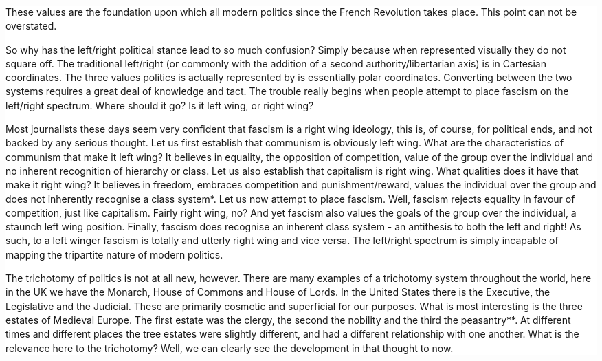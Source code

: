 

<p>These values are the foundation upon which all modern politics since the French Revolution takes place. This point
    can not be overstated. </p>



<p>So why has the left/right political stance lead to so much confusion? Simply because when represented visually they
    do not square off. The traditional left/right (or commonly with the addition of a second authority/libertarian axis)
    is in Cartesian coordinates. The three values politics is actually represented by is essentially polar coordinates.
    Converting between the two systems requires a great deal of knowledge and tact. The trouble really begins when
    people attempt to place fascism on the left/right spectrum. Where should it go? Is it left wing, or right wing?</p>



<p>Most journalists these days seem very confident that fascism is a right wing ideology, this is, of course, for
    political ends, and not backed by any serious thought. Let us first establish that communism is obviously left wing.
    What are the characteristics of communism that make it left wing? It believes in equality, the opposition of
    competition, value of the group over the individual and no inherent recognition of hierarchy or class. Let us also
    establish that capitalism is right wing. What qualities does it have that make it right wing? It believes in
    freedom, embraces competition and punishment/reward, values the individual over the group and does not inherently
    recognise a class system*. Let us now attempt to place fascism. Well, fascism rejects equality in favour of
    competition, just like capitalism. Fairly right wing, no? And yet fascism also values the goals of the group over
    the individual, a staunch left wing position. Finally, fascism does recognise an inherent class system - an
    antithesis to both the left and right! As such, to a left winger fascism is totally and utterly right wing and vice
    versa. The left/right spectrum is simply incapable of mapping the tripartite nature of modern politics.</p>



<p>The trichotomy of politics is not at all new, however. There are many examples of a trichotomy system throughout the
    world, here in the UK we have the Monarch, House of Commons and House of Lords. In the United States there is the
    Executive, the Legislative and the Judicial. These are primarily cosmetic and superficial for our purposes. What is
    most interesting is the three estates of Medieval Europe. The first estate was the clergy, the second the nobility
    and the third the peasantry**. At different times and different places the tree estates were slightly different, and
    had a different relationship with one another. What is the relevance here to the trichotomy? Well, we can clearly
    see the development in that thought to now.</p>
